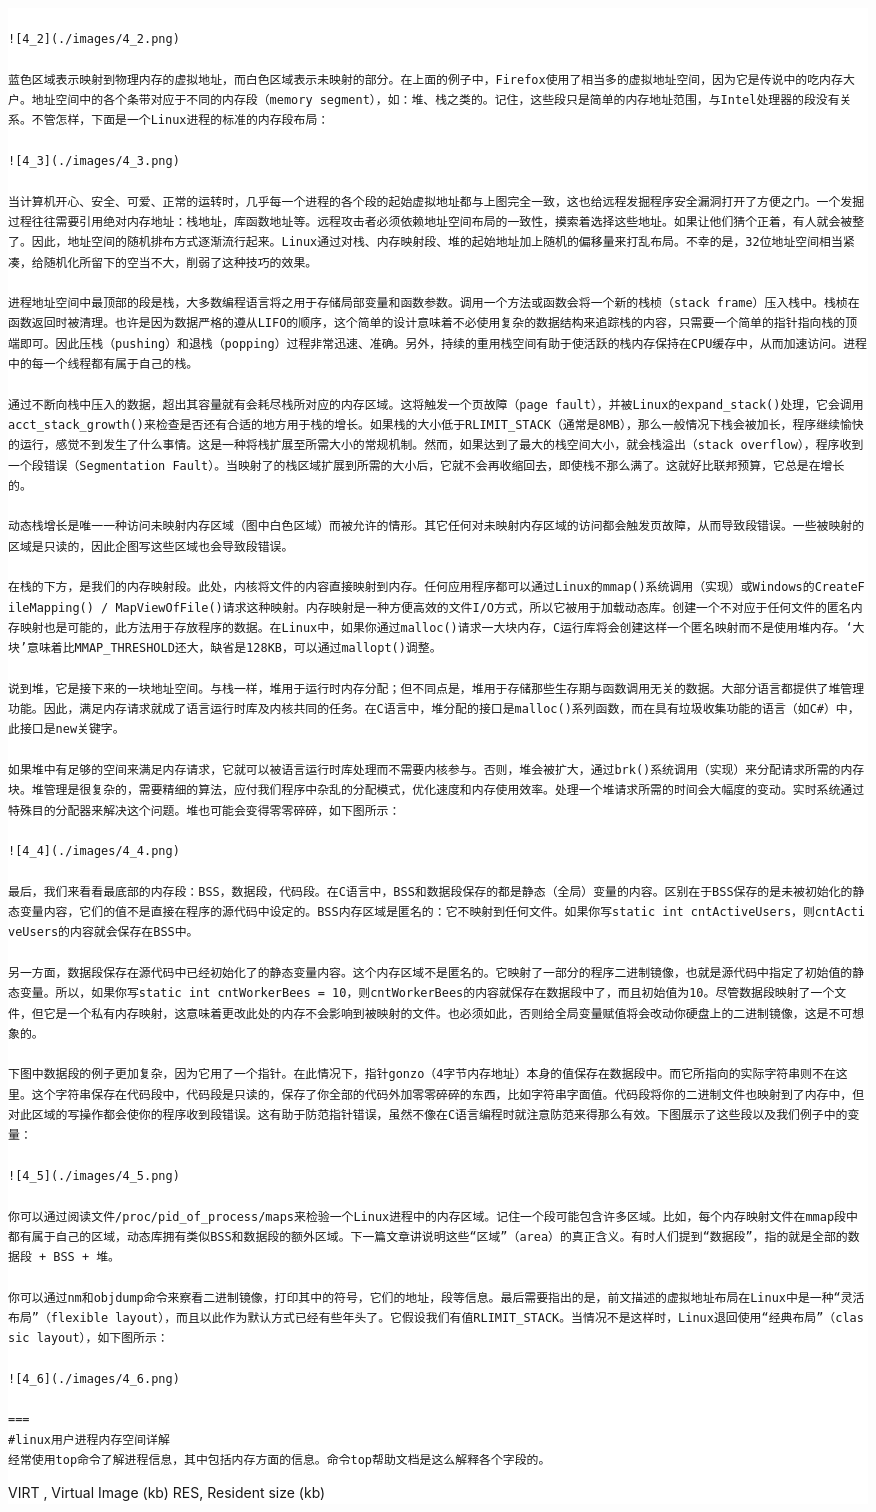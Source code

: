 ```

![4_2](./images/4_2.png)

蓝色区域表示映射到物理内存的虚拟地址，而白色区域表示未映射的部分。在上面的例子中，Firefox使用了相当多的虚拟地址空间，因为它是传说中的吃内存大户。地址空间中的各个条带对应于不同的内存段（memory segment），如：堆、栈之类的。记住，这些段只是简单的内存地址范围，与Intel处理器的段没有关系。不管怎样，下面是一个Linux进程的标准的内存段布局：

![4_3](./images/4_3.png)

当计算机开心、安全、可爱、正常的运转时，几乎每一个进程的各个段的起始虚拟地址都与上图完全一致，这也给远程发掘程序安全漏洞打开了方便之门。一个发掘过程往往需要引用绝对内存地址：栈地址，库函数地址等。远程攻击者必须依赖地址空间布局的一致性，摸索着选择这些地址。如果让他们猜个正着，有人就会被整了。因此，地址空间的随机排布方式逐渐流行起来。Linux通过对栈、内存映射段、堆的起始地址加上随机的偏移量来打乱布局。不幸的是，32位地址空间相当紧凑，给随机化所留下的空当不大，削弱了这种技巧的效果。  

进程地址空间中最顶部的段是栈，大多数编程语言将之用于存储局部变量和函数参数。调用一个方法或函数会将一个新的栈桢（stack frame）压入栈中。栈桢在函数返回时被清理。也许是因为数据严格的遵从LIFO的顺序，这个简单的设计意味着不必使用复杂的数据结构来追踪栈的内容，只需要一个简单的指针指向栈的顶端即可。因此压栈（pushing）和退栈（popping）过程非常迅速、准确。另外，持续的重用栈空间有助于使活跃的栈内存保持在CPU缓存中，从而加速访问。进程中的每一个线程都有属于自己的栈。  
  
通过不断向栈中压入的数据，超出其容量就有会耗尽栈所对应的内存区域。这将触发一个页故障（page fault），并被Linux的expand_stack()处理，它会调用acct_stack_growth()来检查是否还有合适的地方用于栈的增长。如果栈的大小低于RLIMIT_STACK（通常是8MB），那么一般情况下栈会被加长，程序继续愉快的运行，感觉不到发生了什么事情。这是一种将栈扩展至所需大小的常规机制。然而，如果达到了最大的栈空间大小，就会栈溢出（stack overflow），程序收到一个段错误（Segmentation Fault）。当映射了的栈区域扩展到所需的大小后，它就不会再收缩回去，即使栈不那么满了。这就好比联邦预算，它总是在增长的。  
  
动态栈增长是唯一一种访问未映射内存区域（图中白色区域）而被允许的情形。其它任何对未映射内存区域的访问都会触发页故障，从而导致段错误。一些被映射的区域是只读的，因此企图写这些区域也会导致段错误。  
  
在栈的下方，是我们的内存映射段。此处，内核将文件的内容直接映射到内存。任何应用程序都可以通过Linux的mmap()系统调用（实现）或Windows的CreateFileMapping() / MapViewOfFile()请求这种映射。内存映射是一种方便高效的文件I/O方式，所以它被用于加载动态库。创建一个不对应于任何文件的匿名内存映射也是可能的，此方法用于存放程序的数据。在Linux中，如果你通过malloc()请求一大块内存，C运行库将会创建这样一个匿名映射而不是使用堆内存。‘大块’意味着比MMAP_THRESHOLD还大，缺省是128KB，可以通过mallopt()调整。  
  
说到堆，它是接下来的一块地址空间。与栈一样，堆用于运行时内存分配；但不同点是，堆用于存储那些生存期与函数调用无关的数据。大部分语言都提供了堆管理功能。因此，满足内存请求就成了语言运行时库及内核共同的任务。在C语言中，堆分配的接口是malloc()系列函数，而在具有垃圾收集功能的语言（如C#）中，此接口是new关键字。  
  
如果堆中有足够的空间来满足内存请求，它就可以被语言运行时库处理而不需要内核参与。否则，堆会被扩大，通过brk()系统调用（实现）来分配请求所需的内存块。堆管理是很复杂的，需要精细的算法，应付我们程序中杂乱的分配模式，优化速度和内存使用效率。处理一个堆请求所需的时间会大幅度的变动。实时系统通过特殊目的分配器来解决这个问题。堆也可能会变得零零碎碎，如下图所示：

![4_4](./images/4_4.png)

最后，我们来看看最底部的内存段：BSS，数据段，代码段。在C语言中，BSS和数据段保存的都是静态（全局）变量的内容。区别在于BSS保存的是未被初始化的静态变量内容，它们的值不是直接在程序的源代码中设定的。BSS内存区域是匿名的：它不映射到任何文件。如果你写static int cntActiveUsers，则cntActiveUsers的内容就会保存在BSS中。  
  
另一方面，数据段保存在源代码中已经初始化了的静态变量内容。这个内存区域不是匿名的。它映射了一部分的程序二进制镜像，也就是源代码中指定了初始值的静态变量。所以，如果你写static int cntWorkerBees = 10，则cntWorkerBees的内容就保存在数据段中了，而且初始值为10。尽管数据段映射了一个文件，但它是一个私有内存映射，这意味着更改此处的内存不会影响到被映射的文件。也必须如此，否则给全局变量赋值将会改动你硬盘上的二进制镜像，这是不可想象的。  
  
下图中数据段的例子更加复杂，因为它用了一个指针。在此情况下，指针gonzo（4字节内存地址）本身的值保存在数据段中。而它所指向的实际字符串则不在这里。这个字符串保存在代码段中，代码段是只读的，保存了你全部的代码外加零零碎碎的东西，比如字符串字面值。代码段将你的二进制文件也映射到了内存中，但对此区域的写操作都会使你的程序收到段错误。这有助于防范指针错误，虽然不像在C语言编程时就注意防范来得那么有效。下图展示了这些段以及我们例子中的变量：
    
![4_5](./images/4_5.png)

你可以通过阅读文件/proc/pid_of_process/maps来检验一个Linux进程中的内存区域。记住一个段可能包含许多区域。比如，每个内存映射文件在mmap段中都有属于自己的区域，动态库拥有类似BSS和数据段的额外区域。下一篇文章讲说明这些“区域”（area）的真正含义。有时人们提到“数据段”，指的就是全部的数据段 + BSS + 堆。  
  
你可以通过nm和objdump命令来察看二进制镜像，打印其中的符号，它们的地址，段等信息。最后需要指出的是，前文描述的虚拟地址布局在Linux中是一种“灵活布局”（flexible layout），而且以此作为默认方式已经有些年头了。它假设我们有值RLIMIT_STACK。当情况不是这样时，Linux退回使用“经典布局”（classic layout），如下图所示：

![4_6](./images/4_6.png)

===
#linux用户进程内存空间详解
经常使用top命令了解进程信息，其中包括内存方面的信息。命令top帮助文档是这么解释各个字段的。

```
VIRT , Virtual Image (kb)
RES, Resident size (kb)